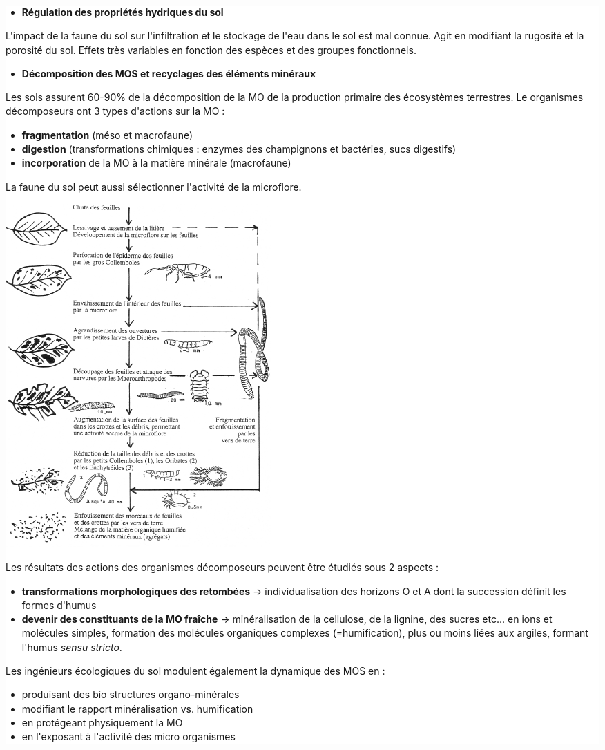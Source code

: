 - **Régulation des propriétés hydriques du sol**

L'impact de la faune du sol sur l'infiltration et le stockage de l'eau dans le sol est mal connue. Agit en modifiant la rugosité et la porosité du sol. Effets très variables en fonction des espèces et des groupes fonctionnels.

- **Décomposition des MOS et recyclages des éléments minéraux**

Les sols assurent 60-90% de la décomposition de la MO de la production primaire des écosystèmes terrestres. Le organismes décomposeurs ont 3 types d'actions sur la MO : 

- **fragmentation** (méso et macrofaune)
- **digestion** (transformations chimiques : enzymes des champignons et bactéries, sucs digestifs)
- **incorporation** de la MO à la matière minérale (macrofaune)

La faune du sol peut aussi sélectionner l'activité de la microflore.

![Rôle des décomposeurs](Images/rôlesdesdécomposeurs.PNG)

Les résultats des actions des organismes décomposeurs peuvent être étudiés sous 2 aspects : 

- **transformations morphologiques des retombées** -> individualisation des horizons O et A dont la succession définit les formes d'humus
- **devenir des constituants de la MO fraîche** -> minéralisation de la cellulose, de la lignine, des sucres etc... en ions et molécules simples, formation des molécules organiques complexes (=humification), plus ou moins liées aux argiles, formant l'humus *sensu stricto*.

Les ingénieurs écologiques du sol modulent également la dynamique des MOS en : 

- produisant des bio structures organo-minérales
- modifiant le rapport minéralisation vs. humification
- en protégeant physiquement la MO
- en l'exposant à l'activité des micro organismes
